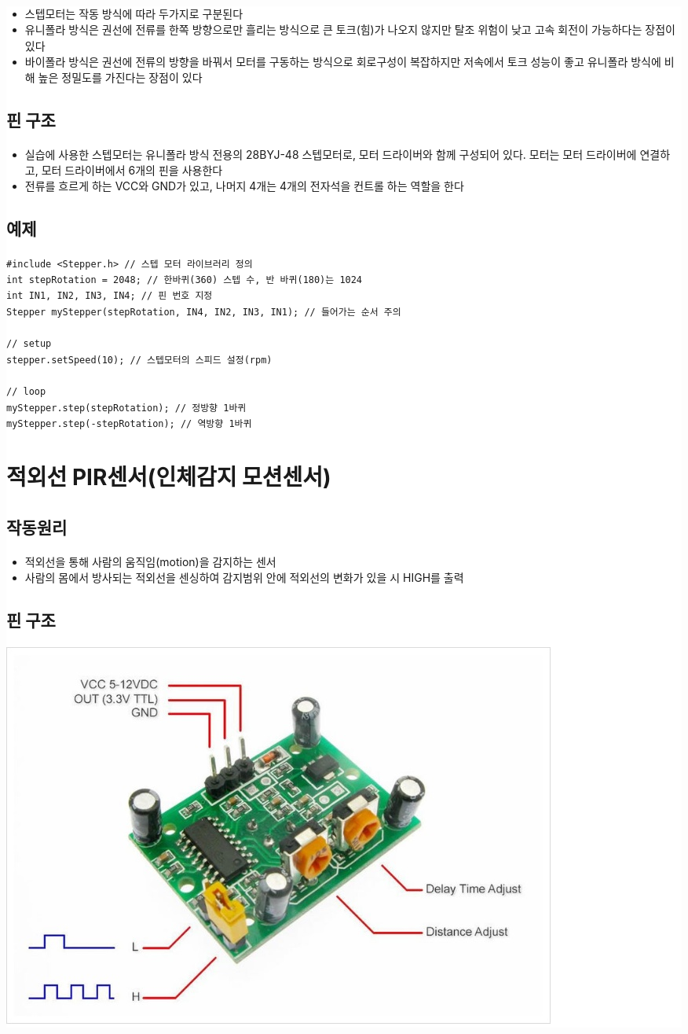 - 스텝모터는 작동 방식에 따라 두가지로 구분된다
- 유니폴라 방식은 권선에 전류를 한쪽 방향으로만 흘리는 방식으로 큰 토크(힘)가 나오지 않지만 탈조 위험이 낮고 고속 회전이 가능하다는 장접이 있다
- 바이폴라 방식은 권선에 전류의 방향을 바꿔서 모터를 구동하는 방식으로 회로구성이 복잡하지만 저속에서 토크 성능이 좋고 유니폴라 방식에 비해 높은 정밀도를 가진다는 장점이 있다

## 핀 구조

- 실습에 사용한 스텝모터는 유니폴라 방식 전용의 28BYJ-48 스텝모터로, 모터 드라이버와 함께 구성되어 있다. 모터는 모터 드라이버에 연결하고, 모터 드라이버에서 6개의 핀을 사용한다
- 전류를 흐르게 하는 VCC와 GND가 있고,  나머지 4개는 4개의 전자석을 컨트롤 하는 역할을 한다

## 예제

```arduino
#include <Stepper.h> // 스텝 모터 라이브러리 정의
int stepRotation = 2048; // 한바퀴(360) 스텝 수, 반 바퀴(180)는 1024
int IN1, IN2, IN3, IN4; // 핀 번호 지정
Stepper myStepper(stepRotation, IN4, IN2, IN3, IN1); // 들어가는 순서 주의

// setup
stepper.setSpeed(10); // 스텝모터의 스피드 설정(rpm)

// loop
myStepper.step(stepRotation); // 정방향 1바퀴
myStepper.step(-stepRotation); // 역방향 1바퀴
```

# 적외선 PIR센서(인체감지 모션센서)

## 작동원리

- 적외선을 통해 사람의 움직임(motion)을 감지하는 센서
- 사람의 몸에서 방사되는 적외선을 센싱하여 감지범위 안에 적외선의 변화가 있을 시 HIGH를 출력

## 핀 구조

![PIR](./이미지/pir.png)
